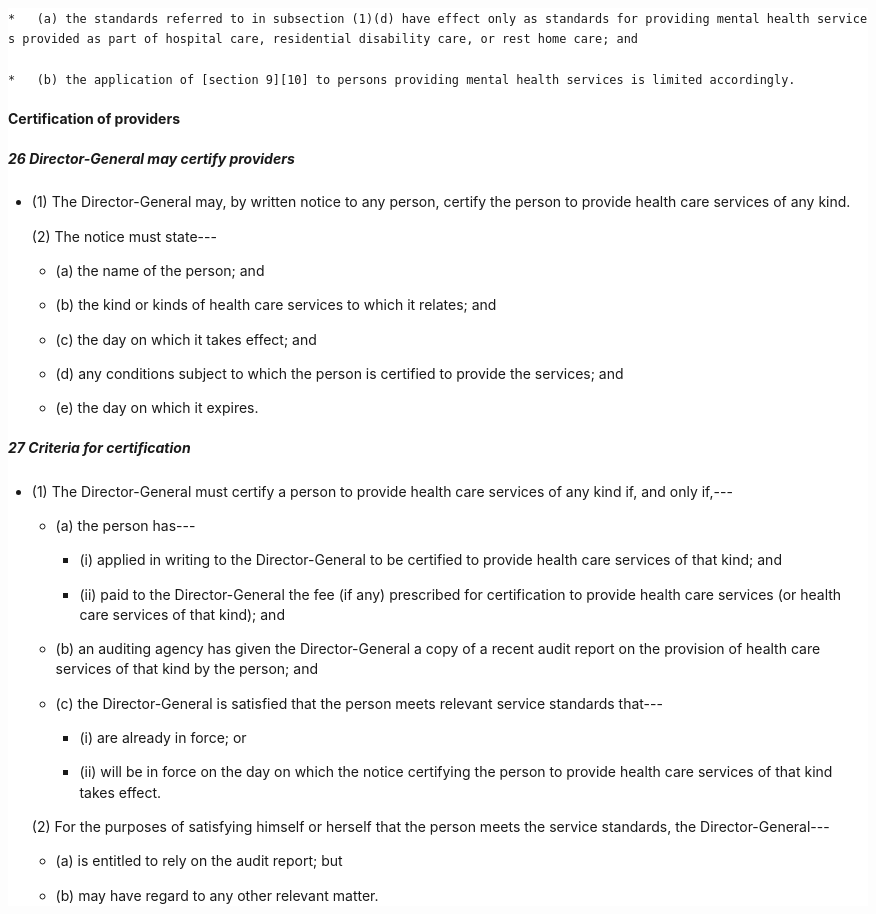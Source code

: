     *   (a) the standards referred to in subsection (1)(d) have effect only as standards for providing mental health services provided as part of hospital care, residential disability care, or rest home care; and
    
    *   (b) the application of [section 9][10] to persons providing mental health services is limited accordingly.
    
    

#### Certification of providers

##### 26 Director-General may certify providers
    
*   (1) The Director-General may, by written notice to any person, certify the person to provide health care services of any kind.
    
    (2) The notice must state---
        
    *   (a) the name of the person; and
    
    *   (b) the kind or kinds of health care services to which it relates; and
    
    *   (c) the day on which it takes effect; and
    
    *   (d) any conditions subject to which the person is certified to provide the services; and
    
    *   (e) the day on which it expires.
    
    

##### 27 Criteria for certification
    
*   (1) The Director-General must certify a person to provide health care services of any kind if, and only if,---
        
    *   (a) the person has---
            
        *   (i) applied in writing to the Director-General to be certified to provide health care services of that kind; and
        
        *   (ii) paid to the Director-General the fee (if any) prescribed for certification to provide health care services (or health care services of that kind); and
        
        
    
    *   (b) an auditing agency has given the Director-General a copy of a recent audit report on the provision of health care services of that kind by the person; and
    
    *   (c) the Director-General is satisfied that the person meets relevant service standards that---
            
        *   (i) are already in force; or
        
        *   (ii) will be in force on the day on which the notice certifying the person to provide health care services of that kind takes effect.
        
        
    
    (2) For the purposes of satisfying himself or herself that the person meets the service standards, the Director-General---
        
    *   (a) is entitled to rely on the audit report; but
    
    *   (b) may have regard to any other relevant matter.
    

[0]: http://www.legislation.govt.nz/act/public/2001/0093/latest/link.aspx?id=DLM195466
[1]: http://www.legislation.govt.nz/act/public/2001/0093/latest/whole.html#DLM119978
[2]: http://www.legislation.govt.nz/act/public/2001/0093/latest/whole.html#DLM119979
[3]: http://www.legislation.govt.nz/act/public/2001/0093/latest/whole.html#DLM119980
[4]: http://www.legislation.govt.nz/act/public/2001/0093/latest/whole.html#DLM119981
[5]: http://www.legislation.govt.nz/act/public/2001/0093/latest/whole.html#DLM119982
[6]: http://www.legislation.govt.nz/act/public/2001/0093/latest/whole.html#DLM120529
[7]: http://www.legislation.govt.nz/act/public/2001/0093/latest/whole.html#DLM120532
[8]: http://www.legislation.govt.nz/act/public/2001/0093/latest/whole.html#DLM120535
[9]: http://www.legislation.govt.nz/act/public/2001/0093/latest/whole.html#DLM120536
[10]: http://www.legislation.govt.nz/act/public/2001/0093/latest/whole.html#DLM120538
[11]: http://www.legislation.govt.nz/act/public/2001/0093/latest/whole.html#DLM120539
[12]: http://www.legislation.govt.nz/act/public/2001/0093/latest/whole.html#DLM120540
[13]: http://www.legislation.govt.nz/act/public/2001/0093/latest/whole.html#DLM120542
[14]: http://www.legislation.govt.nz/act/public/2001/0093/latest/whole.html#DLM120543
[15]: http://www.legislation.govt.nz/act/public/2001/0093/latest/whole.html#DLM120544
[16]: http://www.legislation.govt.nz/act/public/2001/0093/latest/whole.html#DLM120545
[17]: http://www.legislation.govt.nz/act/public/2001/0093/latest/whole.html#DLM120546
[18]: http://www.legislation.govt.nz/act/public/2001/0093/latest/whole.html#DLM120547
[19]: http://www.legislation.govt.nz/act/public/2001/0093/latest/whole.html#DLM120548
[20]: http://www.legislation.govt.nz/act/public/2001/0093/latest/whole.html#DLM120549
[21]: http://www.legislation.govt.nz/act/public/2001/0093/latest/whole.html#DLM120550
[22]: http://www.legislation.govt.nz/act/public/2001/0093/latest/whole.html#DLM120551
[23]: http://www.legislation.govt.nz/act/public/2001/0093/latest/whole.html#DLM120552
[24]: http://www.legislation.govt.nz/act/public/2001/0093/latest/whole.html#DLM120553
[25]: http://www.legislation.govt.nz/act/public/2001/0093/latest/whole.html#DLM120554
[26]: http://www.legislation.govt.nz/act/public/2001/0093/latest/whole.html#DLM120555
[27]: http://www.legislation.govt.nz/act/public/2001/0093/latest/whole.html#DLM120556
[28]: http://www.legislation.govt.nz/act/public/2001/0093/latest/whole.html#DLM120557
[29]: http://www.legislation.govt.nz/act/public/2001/0093/latest/whole.html#DLM120558
[30]: http://www.legislation.govt.nz/act/public/2001/0093/latest/whole.html#DLM120559
[31]: http://www.legislation.govt.nz/act/public/2001/0093/latest/whole.html#DLM120560
[32]: http://www.legislation.govt.nz/act/public/2001/0093/latest/whole.html#DLM120561
[33]: http://www.legislation.govt.nz/act/public/2001/0093/latest/whole.html#DLM120562
[34]: http://www.legislation.govt.nz/act/public/2001/0093/latest/whole.html#DLM120563
[35]: http://www.legislation.govt.nz/act/public/2001/0093/latest/whole.html#DLM120564
[36]: http://www.legislation.govt.nz/act/public/2001/0093/latest/whole.html#DLM120566
[37]: http://www.legislation.govt.nz/act/public/2001/0093/latest/whole.html#DLM120567
[38]: http://www.legislation.govt.nz/act/public/2001/0093/latest/whole.html#DLM120568
[39]: http://www.legislation.govt.nz/act/public/2001/0093/latest/whole.html#DLM120569
[40]: http://www.legislation.govt.nz/act/public/2001/0093/latest/whole.html#DLM120570
[41]: http://www.legislation.govt.nz/act/public/2001/0093/latest/whole.html#DLM120571
[42]: http://www.legislation.govt.nz/act/public/2001/0093/latest/whole.html#DLM120572
[43]: http://www.legislation.govt.nz/act/public/2001/0093/latest/whole.html#DLM120573
[44]: http://www.legislation.govt.nz/act/public/2001/0093/latest/whole.html#DLM120574
[45]: http://www.legislation.govt.nz/act/public/2001/0093/latest/whole.html#DLM120575
[46]: http://www.legislation.govt.nz/act/public/2001/0093/latest/whole.html#DLM120576
[47]: http://www.legislation.govt.nz/act/public/2001/0093/latest/whole.html#DLM120577
[48]: http://www.legislation.govt.nz/act/public/2001/0093/latest/whole.html#DLM120578
[49]: http://www.legislation.govt.nz/act/public/2001/0093/latest/whole.html#DLM120579
[50]: http://www.legislation.govt.nz/act/public/2001/0093/latest/whole.html#DLM120580
[51]: http://www.legislation.govt.nz/act/public/2001/0093/latest/whole.html#DLM120581
[52]: http://www.legislation.govt.nz/act/public/2001/0093/latest/whole.html#DLM120582
[53]: http://www.legislation.govt.nz/act/public/2001/0093/latest/whole.html#DLM120583
[54]: http://www.legislation.govt.nz/act/public/2001/0093/latest/whole.html#DLM120584
[55]: http://www.legislation.govt.nz/act/public/2001/0093/latest/whole.html#DLM120585
[56]: http://www.legislation.govt.nz/act/public/2001/0093/latest/whole.html#DLM120587
[57]: http://www.legislation.govt.nz/act/public/2001/0093/latest/whole.html#DLM120588
[58]: http://www.legislation.govt.nz/act/public/2001/0093/latest/whole.html#DLM120589
[59]: http://www.legislation.govt.nz/act/public/2001/0093/latest/whole.html#DLM120590
[60]: http://www.legislation.govt.nz/act/public/2001/0093/latest/whole.html#DLM120591
[61]: http://www.legislation.govt.nz/act/public/2001/0093/latest/whole.html#DLM120592
[62]: http://www.legislation.govt.nz/act/public/2001/0093/latest/whole.html#DLM120593
[63]: http://www.legislation.govt.nz/act/public/2001/0093/latest/whole.html#DLM120594
[64]: http://www.legislation.govt.nz/act/public/2001/0093/latest/whole.html#DLM120595
[65]: http://www.legislation.govt.nz/act/public/2001/0093/latest/whole.html#DLM120596
[66]: http://www.legislation.govt.nz/act/public/2001/0093/latest/whole.html#DLM120597
[67]: http://www.legislation.govt.nz/act/public/2001/0093/latest/whole.html#DLM120598
[68]: http://www.legislation.govt.nz/act/public/2001/0093/latest/whole.html#DLM120599
[69]: http://www.legislation.govt.nz/act/public/2001/0093/latest/whole.html#DLM120900
[70]: http://www.legislation.govt.nz/act/public/2001/0093/latest/whole.html#DLM120901
[71]: http://www.legislation.govt.nz/act/public/2001/0093/latest/whole.html#DLM120902
[72]: http://www.legislation.govt.nz/act/public/2001/0093/latest/whole.html#DLM120904
[73]: http://www.legislation.govt.nz/act/public/2001/0093/latest/whole.html#DLM120905
[74]: http://www.legislation.govt.nz/act/public/2001/0093/latest/whole.html#DLM120919
[75]: http://www.legislation.govt.nz/act/public/2001/0093/latest/whole.html#DLM120920
[76]: http://www.legislation.govt.nz/act/public/2001/0093/latest/whole.html#DLM120921
[77]: http://www.legislation.govt.nz/act/public/2001/0093/latest/whole.html#DLM120922
[78]: http://www.legislation.govt.nz/act/public/2001/0093/latest/whole.html#DLM120924
[79]: http://www.legislation.govt.nz/act/public/2001/0093/latest/whole.html#DLM121202
[80]: http://www.legislation.govt.nz/act/public/2001/0093/latest/whole.html#DLM121224
[81]: http://www.legislation.govt.nz/act/public/2001/0093/latest/whole.html#DLM121251
[82]: http://www.legislation.govt.nz/act/public/2001/0093/latest/link.aspx?id=DLM80050
[83]: http://www.legislation.govt.nz/act/public/2001/0093/latest/link.aspx?id=DLM348075
[84]: http://www.legislation.govt.nz/act/public/2001/0093/latest/link.aspx?id=DLM333795
[85]: http://www.legislation.govt.nz/act/public/2001/0093/latest/link.aspx?id=DLM294857
[86]: http://www.legislation.govt.nz/act/public/2001/0093/latest/link.aspx?id=DLM154320
[87]: http://www.legislation.govt.nz/act/public/2001/0093/latest/link.aspx?id=DLM297136
[88]: http://www.legislation.govt.nz/act/public/2001/0093/latest/link.aspx?id=DLM129507
[89]: http://www.legislation.govt.nz/act/public/2001/0093/latest/link.aspx?id=DLM195534
[90]: http://www.legislation.govt.nz/act/public/2001/0093/latest/link.aspx?id=DLM160819
[91]: http://www.legislation.govt.nz/act/public/2001/0093/latest/link.aspx?id=DLM308795
[92]: http://www.legislation.govt.nz/act/public/2001/0093/latest/link.aspx?id=DLM377056
[93]: http://www.legislation.govt.nz/act/public/2001/0093/latest/link.aspx?id=DLM1102349
[94]: http://www.legislation.govt.nz/act/public/2001/0093/latest/link.aspx?id=DLM378303
[95]: http://www.legislation.govt.nz/act/public/2001/0093/latest/whole.html#DLM2685205
[96]: http://www.legislation.govt.nz/act/public/2001/0093/latest/link.aspx?id=DLM192866
[97]: http://www.legislation.govt.nz/act/public/2001/0093/latest/link.aspx?id=DLM393150
[98]: http://www.legislation.govt.nz/act/public/2001/0093/latest/link.aspx?id=DLM385298
[99]: http://www.legislation.govt.nz/act/public/2001/0093/latest/link.aspx?id=DLM323252
[100]: http://www.legislation.govt.nz/act/public/2001/0093/latest/link.aspx?id=DLM126527
[101]: http://www.legislation.govt.nz/act/public/2001/0093/latest/link.aspx?id=DLM387857
[102]: http://www.legislation.govt.nz/act/public/2001/0093/latest/link.aspx?id=DLM437025
[103]: http://www.legislation.govt.nz/act/public/2001/0093/latest/link.aspx?id=DLM120902
[104]: http://www.legislation.govt.nz/act/public/2001/0093/latest/link.aspx?id=DLM205009
[105]: http://www.legislation.govt.nz/act/public/2001/0093/latest/link.aspx?id=DLM264251
[106]: http://www.legislation.govt.nz/act/public/2001/0093/latest/link.aspx?id=DLM235134
[107]: http://www.legislation.govt.nz/act/public/2001/0093/latest/link.aspx?id=DLM239969
[108]: http://www.legislation.govt.nz/act/public/2001/0093/latest/link.aspx?id=DLM295163
[109]: http://www.legislation.govt.nz/act/public/2001/0093/latest/link.aspx?id=DLM262175
[110]: http://www.legislation.govt.nz/act/public/2001/0093/latest/link.aspx?id=DLM293323
[111]: http://www.legislation.govt.nz/act/public/2001/0093/latest/link.aspx?id=DLM380363
[112]: http://www.legislation.govt.nz/act/public/2001/0093/latest/link.aspx?id=DLM359378
[113]: http://www.legislation.govt.nz/act/public/2001/0093/latest/link.aspx?id=DLM149457
[114]: http://www.legislation.govt.nz/act/public/2001/0093/latest/link.aspx?id=DLM253150
[115]: http://www.legislation.govt.nz/act/public/2001/0093/latest/link.aspx?id=DLM17685
[116]: http://www.legislation.govt.nz/act/public/2001/0093/latest/link.aspx?id=DLM436795
[117]: http://www.legislation.govt.nz/act/public/2001/0093/latest/link.aspx?id=DLM180449
[118]: http://www.legislation.govt.nz/act/public/2001/0093/latest/link.aspx?id=DLM307525
[119]: http://www.legislation.govt.nz/act/public/2001/0093/latest/link.aspx?id=DLM61714
[120]: http://www.legislation.govt.nz/act/public/2001/0093/latest/link.aspx?id=DLM81045
[121]: http://www.legislation.govt.nz/act/public/2001/0093/latest/link.aspx?id=DLM385138
[122]: http://www.legislation.govt.nz/act/public/2001/0093/latest/link.aspx?id=DLM305845
[123]: http://www.legislation.govt.nz/act/public/2001/0093/latest/link.aspx?id=DLM333589
[124]: http://www.legislation.govt.nz/act/public/2001/0093/latest/link.aspx?id=DLM384107
[125]: http://www.legislation.govt.nz/act/public/2001/0093/latest/link.aspx?id=DLM53795
[126]: http://www.legislation.govt.nz/act/public/2001/0093/latest/link.aspx?id=DLM262181
[127]: http://www.legislation.govt.nz/act/public/2001/0093/latest/link.aspx?id=DLM436441
[128]: http://www.legislation.govt.nz/act/public/2001/0093/latest/link.aspx?id=DLM223196
[129]: http://www.legislation.govt.nz/act/public/2001/0093/latest/link.aspx?id=DLM359124
[130]: http://www.legislation.govt.nz/act/public/2001/0093/latest/link.aspx?id=DLM248405
[131]: http://www.legislation.govt.nz/act/public/2001/0093/latest/link.aspx?id=DLM61588
[132]: http://www.legislation.govt.nz/act/public/2001/0093/latest/link.aspx?id=DLM132832
[133]: http://www.legislation.govt.nz/act/public/2001/0093/latest/link.aspx?id=DLM2950
[134]: http://www.legislation.govt.nz/act/public/2001/0093/latest/link.aspx?id=DLM176257
[135]: http://www.legislation.govt.nz/act/public/2001/0093/latest/link.aspx?id=DLM225641
[136]: http://www.legislation.govt.nz/act/public/2001/0093/latest/link.aspx?id=DLM96553
[137]: http://www.legislation.govt.nz/act/public/2001/0093/latest/link.aspx?id=DLM54846
[138]: http://www.legislation.govt.nz/act/public/2001/0093/latest/link.aspx?id=DLM328991
[139]: http://www.legislation.govt.nz/act/public/2001/0093/latest/link.aspx?id=DLM437059
[140]: http://www.legislation.govt.nz/act/public/2001/0093/latest/link.aspx?id=DLM132558
[141]: http://www.legislation.govt.nz/act/public/2001/0093/latest/link.aspx?id=DLM295792
[142]: http://www.legislation.govt.nz/act/public/2001/0093/latest/link.aspx?id=DLM195439
[143]: http://www.legislation.govt.nz/act/public/2001/0093/latest/link.aspx?id=DLM195468
[144]: http://www.legislation.govt.nz/act/public/2001/0093/latest/link.aspx?id=DLM195470
[145]: http://www.legislation.govt.nz/act/public/2001/0093/latest/link.aspx?id=DLM348069